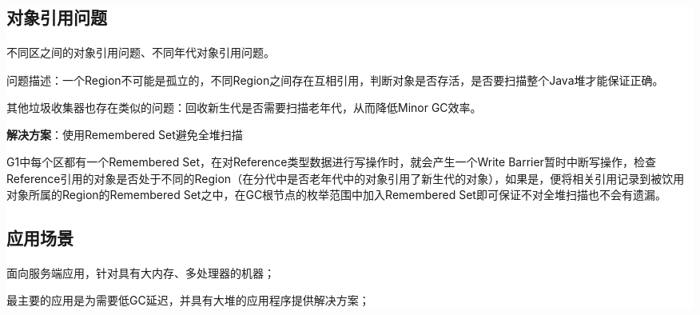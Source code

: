 
## 对象引用问题
不同区之间的对象引用问题、不同年代对象引用问题。

问题描述：一个Region不可能是孤立的，不同Region之间存在互相引用，判断对象是否存活，是否要扫描整个Java堆才能保证正确。

其他垃圾收集器也存在类似的问题：回收新生代是否需要扫描老年代，从而降低Minor GC效率。

**解决方案**：使用Remembered Set避免全堆扫描

G1中每个区都有一个Remembered Set，在对Reference类型数据进行写操作时，就会产生一个Write Barrier暂时中断写操作，检查Reference引用的对象是否处于不同的Region（在分代中是否老年代中的对象引用了新生代的对象），如果是，便将相关引用记录到被饮用对象所属的Region的Remembered Set之中，在GC根节点的枚举范围中加入Remembered Set即可保证不对全堆扫描也不会有遗漏。

## 应用场景
面向服务端应用，针对具有大内存、多处理器的机器；

最主要的应用是为需要低GC延迟，并具有大堆的应用程序提供解决方案；